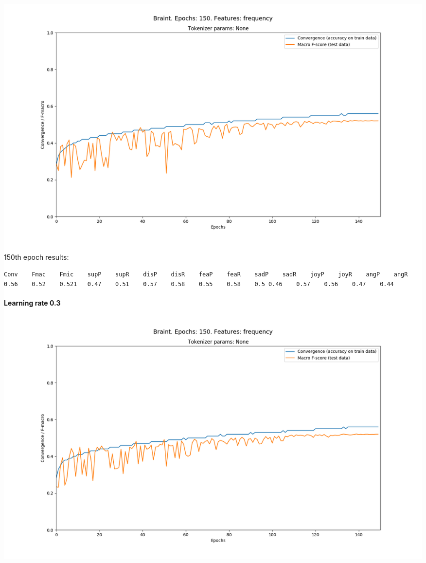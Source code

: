 ![convergence chart](results/experiment_av-shfl_frequency.png)

150th epoch results:

```
Conv	Fmac	Fmic	supP	supR	disP	disR	feaP	feaR	sadP	sadR	joyP	joyR	angP	angR
0.56	0.52	0.521	0.47	0.51	0.57	0.58	0.55	0.58	0.5	0.46	0.57	0.56	0.47	0.44
```

#### Learning rate 0.3
![convergence chart](results/experiment_av-shfl3_frequency.png)
